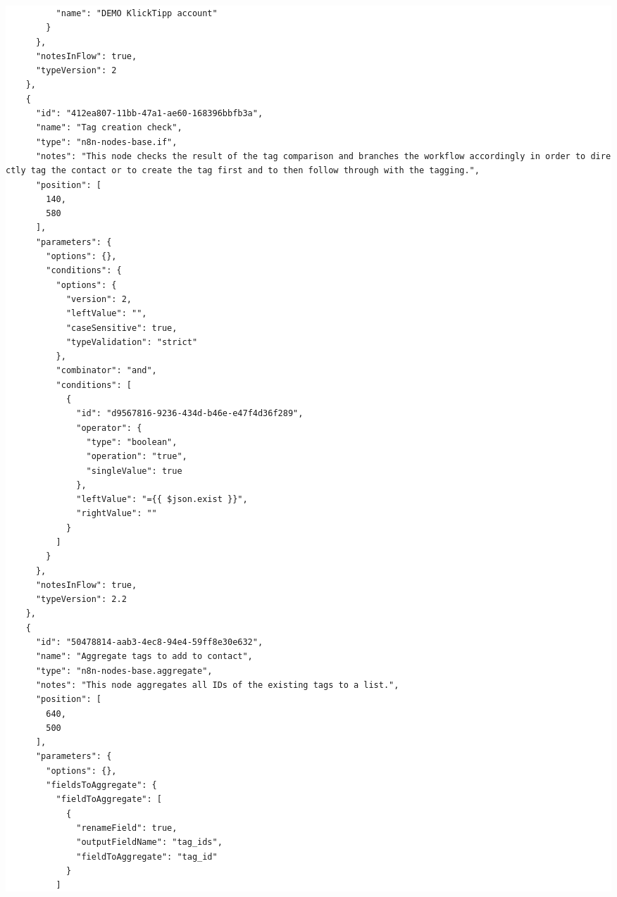 ```
          "name": "DEMO KlickTipp account"
        }
      },
      "notesInFlow": true,
      "typeVersion": 2
    },
    {
      "id": "412ea807-11bb-47a1-ae60-168396bbfb3a",
      "name": "Tag creation check",
      "type": "n8n-nodes-base.if",
      "notes": "This node checks the result of the tag comparison and branches the workflow accordingly in order to directly tag the contact or to create the tag first and to then follow through with the tagging.",
      "position": [
        140,
        580
      ],
      "parameters": {
        "options": {},
        "conditions": {
          "options": {
            "version": 2,
            "leftValue": "",
            "caseSensitive": true,
            "typeValidation": "strict"
          },
          "combinator": "and",
          "conditions": [
            {
              "id": "d9567816-9236-434d-b46e-e47f4d36f289",
              "operator": {
                "type": "boolean",
                "operation": "true",
                "singleValue": true
              },
              "leftValue": "={{ $json.exist }}",
              "rightValue": ""
            }
          ]
        }
      },
      "notesInFlow": true,
      "typeVersion": 2.2
    },
    {
      "id": "50478814-aab3-4ec8-94e4-59ff8e30e632",
      "name": "Aggregate tags to add to contact",
      "type": "n8n-nodes-base.aggregate",
      "notes": "This node aggregates all IDs of the existing tags to a list.",
      "position": [
        640,
        500
      ],
      "parameters": {
        "options": {},
        "fieldsToAggregate": {
          "fieldToAggregate": [
            {
              "renameField": true,
              "outputFieldName": "tag_ids",
              "fieldToAggregate": "tag_id"
            }
          ]
```